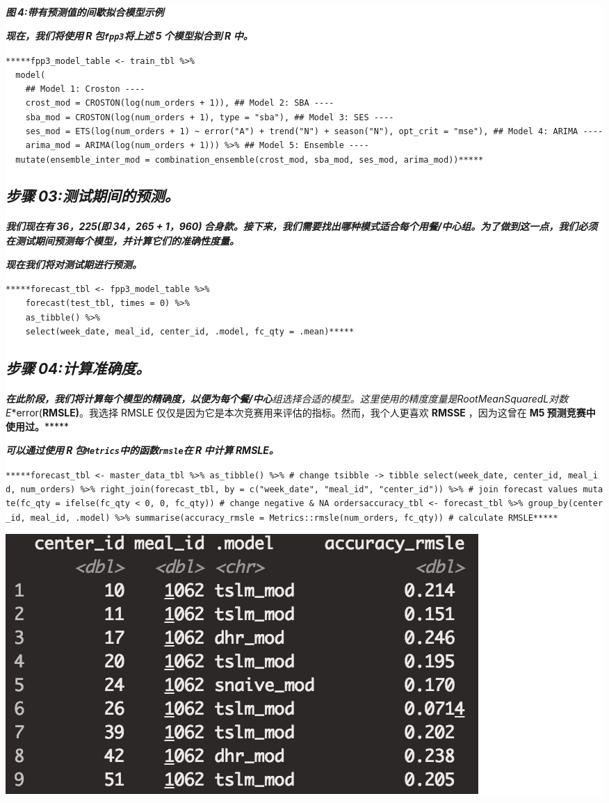 *****图 4:带有预测值的间歇拟合模型示例*****

*****现在，我们将使用 R 包`fpp3`将上述 5 个模型拟合到 R 中。*****

```
*****fpp3_model_table <- train_tbl %>%
  model(
    ## Model 1: Croston ----
    crost_mod = CROSTON(log(num_orders + 1)), ## Model 2: SBA ----
    sba_mod = CROSTON(log(num_orders + 1), type = "sba"), ## Model 3: SES ----
    ses_mod = ETS(log(num_orders + 1) ~ error("A") + trend("N") + season("N"), opt_crit = "mse"), ## Model 4: ARIMA ----
    arima_mod = ARIMA(log(num_orders + 1))) %>% ## Model 5: Ensemble ----
  mutate(ensemble_inter_mod = combination_ensemble(crost_mod, sba_mod, ses_mod, arima_mod))*****
```

## *****步骤 03:测试期间的预测。*****

*****我们现在有 ***36，225(即 34，265 + 1，960)*** 合身款。接下来，我们需要找出哪种模式适合每个用餐/中心组。为了做到这一点，我们必须在测试期间预测每个模型，并计算它们的准确性度量。*****

*****现在我们将对测试期进行预测。*****

```
*****forecast_tbl <- fpp3_model_table %>%
    forecast(test_tbl, times = 0) %>%
    as_tibble() %>%
    select(week_date, meal_id, center_id, .model, fc_qty = .mean)*****
```

## *****步骤 04:计算准确度。*****

*****在此阶段，我们将计算每个模型的精确度，以便为每个**餐/中心**组选择合适的模型。这里使用的精度度量是**R**oot**M**ean**S**quared**L**对数**E**error(**RMSLE)**。我选择 RMSLE 仅仅是因为它是本次竞赛用来评估的指标。然而，我个人更喜欢 **RMSSE** ，因为这曾在 **M5 预测竞赛中使用过。*******

*****可以通过使用 R 包`Metrics`中的函数`rmsle`在 R 中计算 RMSLE。*****

```
*****forecast_tbl <- master_data_tbl %>% as_tibble() %>% # change tsibble -> tibble select(week_date, center_id, meal_id, num_orders) %>% right_join(forecast_tbl, by = c("week_date", "meal_id", "center_id")) %>% # join forecast values mutate(fc_qty = ifelse(fc_qty < 0, 0, fc_qty)) # change negative & NA ordersaccuracy_tbl <- forecast_tbl %>% group_by(center_id, meal_id, .model) %>% summarise(accuracy_rmsle = Metrics::rmsle(num_orders, fc_qty)) # calculate RMSLE*****
```

*****![](img/db15ed90607b5bd2f66679c8854ef6ad.png)*****
